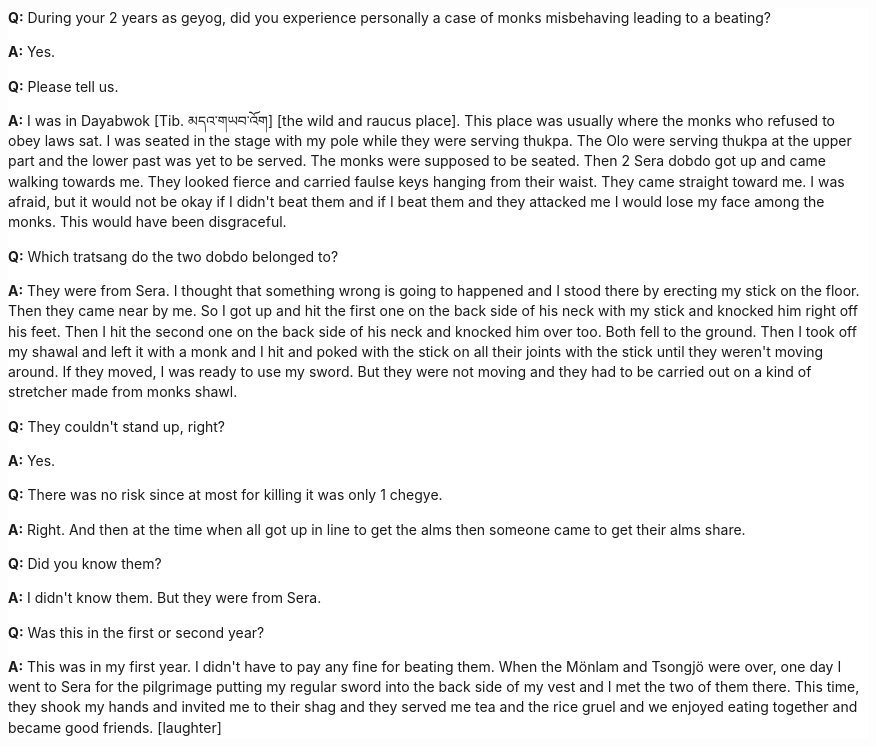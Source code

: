 **Q:**  During your 2 years as <span class="tooltip" data-text="[tib. དགེ་གཡོག] Monk assistant to the disciplinary official (gegö) in monasteries.">geyog</span>, did you experience personally a case of monks misbehaving leading to a beating?   

**A:**  Yes.   

**Q:**  Please tell us.   

**A:**  I was in Dayabwok [Tib. མདའ་གཡབ་འོག] [the wild and raucus place]. This place was usually where the monks who refused to obey laws sat. I was seated in the stage with my pole while they were serving <span class="tooltip" data-text="[tib. ཐུག་པ] 1. A porridge or gruel-like soup typically made with tsamba, and if available, meat and cheese. 2. Noodle dishes in broth.">thukpa</span>. The Olo were serving thukpa at the upper part and the lower past was yet to be served. The monks were supposed to be seated. Then 2 Sera <span class="tooltip" data-text="[tib. ལྡབ་ལྡོབ] A mildly deviant type of fighting or &quot;punk&quot; monk who engaged in fighting and other unusual behaviors for monks in traditional Tibet&#x27;s large monasteries.">dobdo</span> got up and came walking towards me. They looked fierce and carried faulse keys hanging from their waist. They came straight toward me. I was afraid, but it would not be okay if I didn't beat them and if I beat them and they attacked me I would lose my face among the monks. This would have been disgraceful.   

**Q:**  Which <span class="tooltip" data-text="[tib. གྲྭ་ཚང] A &quot;college&quot; within a monastery, for example, in Drepung Monastery there were four main tratsang: Gomang, Loseling, Deyang and Ngagpa. These tratsang were property owning corporate entities and included monks who were organized into residential dormitories called Khamtsen.">tratsang</span> do the two <span class="tooltip" data-text="[tib. ལྡབ་ལྡོབ] A mildly deviant type of fighting or &quot;punk&quot; monk who engaged in fighting and other unusual behaviors for monks in traditional Tibet&#x27;s large monasteries.">dobdo</span> belonged to?   

**A:**  They were from Sera. I thought that something wrong is going to happened and I stood there by erecting my stick on the floor. Then they came near by me. So I got up and hit the first one on the back side of his neck with my stick and knocked him right off his feet. Then I hit the second one on the back side of his neck and knocked him over too. Both fell to the ground. Then I took off my shawal and left it with a monk and I hit and poked with the stick on all their joints with the stick until they weren't moving around. If they moved, I was ready to use my sword. But they were not moving and they had to be carried out on a kind of stretcher made from monks shawl.   

**Q:**  They couldn't stand up, right?   

**A:**  Yes.   

**Q:**  There was no risk since at most for killing it was only 1 chegye.   

**A:**  Right. And then at the time when all got up in line to get the alms then someone came to get their alms share.   

**Q:**  Did you know them?   

**A:**  I didn't know them. But they were from Sera.   

**Q:**  Was this in the first or second year?   

**A:**  This was in my first year. I didn't have to pay any fine for beating them. When the Mönlam and <span class="tooltip" data-text="[tib. ཚོགས་མཆོད] The large religious prayer festival held in Lhasa in the 2nd Tibetan lunar month.">Tsongjö</span> were over, one day I went to Sera for the pilgrimage putting my regular sword into the back side of my vest and I met the two of them there. This time, they shook my hands and invited me to their <span class="tooltip" data-text="[tib. 1. ཤག, 2. ཞག] 1. The apartment/room of a monk. 2. The butter fat that coagulates on the top of butter-tea when the tea is left to sit for some time. If the tea had been made with a lot of butter, this layer could be thick enough to scoop off and save to later sell or eat separately. The senior monks are usually served tea with a lot of shag.">shag</span> and they served me tea and the rice gruel and we enjoyed eating together and became good friends. [laughter]   
